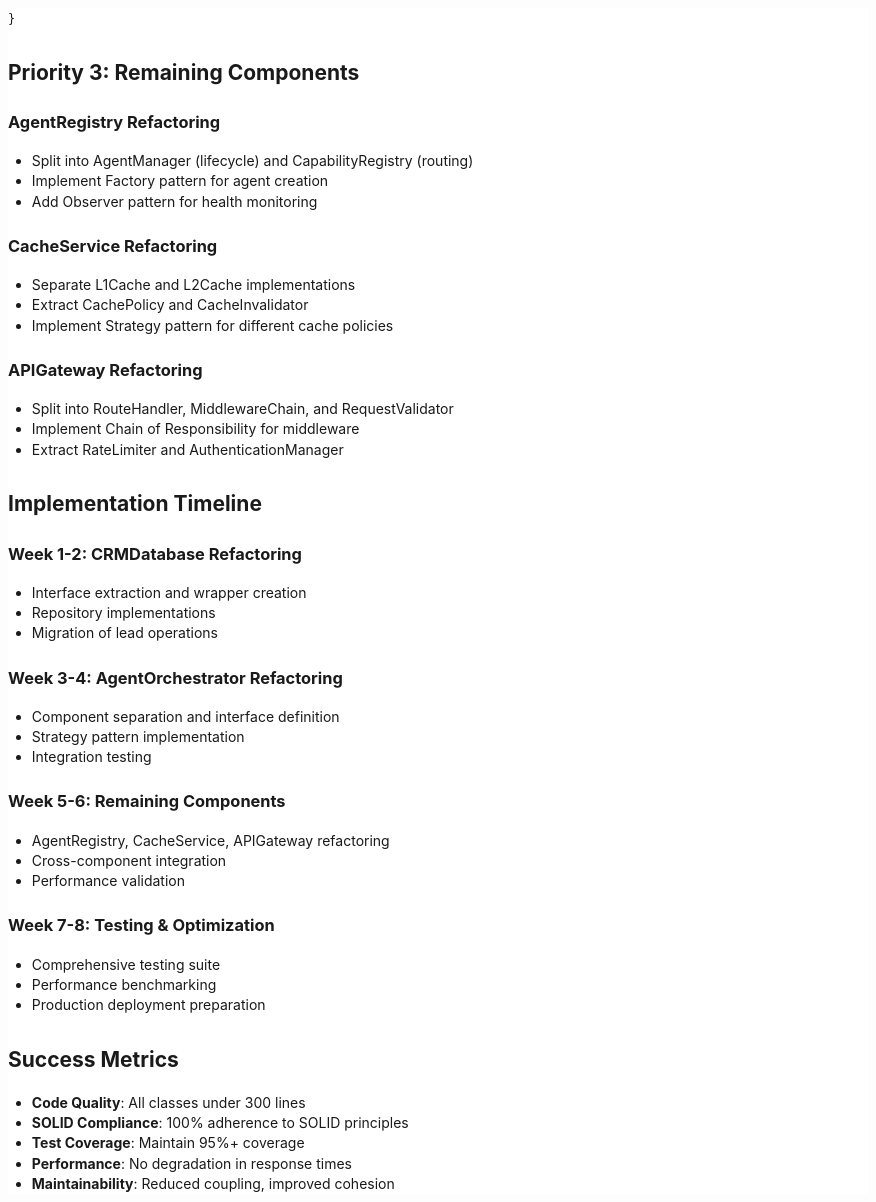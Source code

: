 ```typescript
}
```

## Priority 3: Remaining Components

### AgentRegistry Refactoring
- Split into AgentManager (lifecycle) and CapabilityRegistry (routing)
- Implement Factory pattern for agent creation
- Add Observer pattern for health monitoring

### CacheService Refactoring
- Separate L1Cache and L2Cache implementations
- Extract CachePolicy and CacheInvalidator
- Implement Strategy pattern for different cache policies

### APIGateway Refactoring
- Split into RouteHandler, MiddlewareChain, and RequestValidator
- Implement Chain of Responsibility for middleware
- Extract RateLimiter and AuthenticationManager

## Implementation Timeline

### Week 1-2: CRMDatabase Refactoring
- Interface extraction and wrapper creation
- Repository implementations
- Migration of lead operations

### Week 3-4: AgentOrchestrator Refactoring
- Component separation and interface definition
- Strategy pattern implementation
- Integration testing

### Week 5-6: Remaining Components
- AgentRegistry, CacheService, APIGateway refactoring
- Cross-component integration
- Performance validation

### Week 7-8: Testing & Optimization
- Comprehensive testing suite
- Performance benchmarking
- Production deployment preparation

## Success Metrics

- **Code Quality**: All classes under 300 lines
- **SOLID Compliance**: 100% adherence to SOLID principles
- **Test Coverage**: Maintain 95%+ coverage
- **Performance**: No degradation in response times
- **Maintainability**: Reduced coupling, improved cohesion
